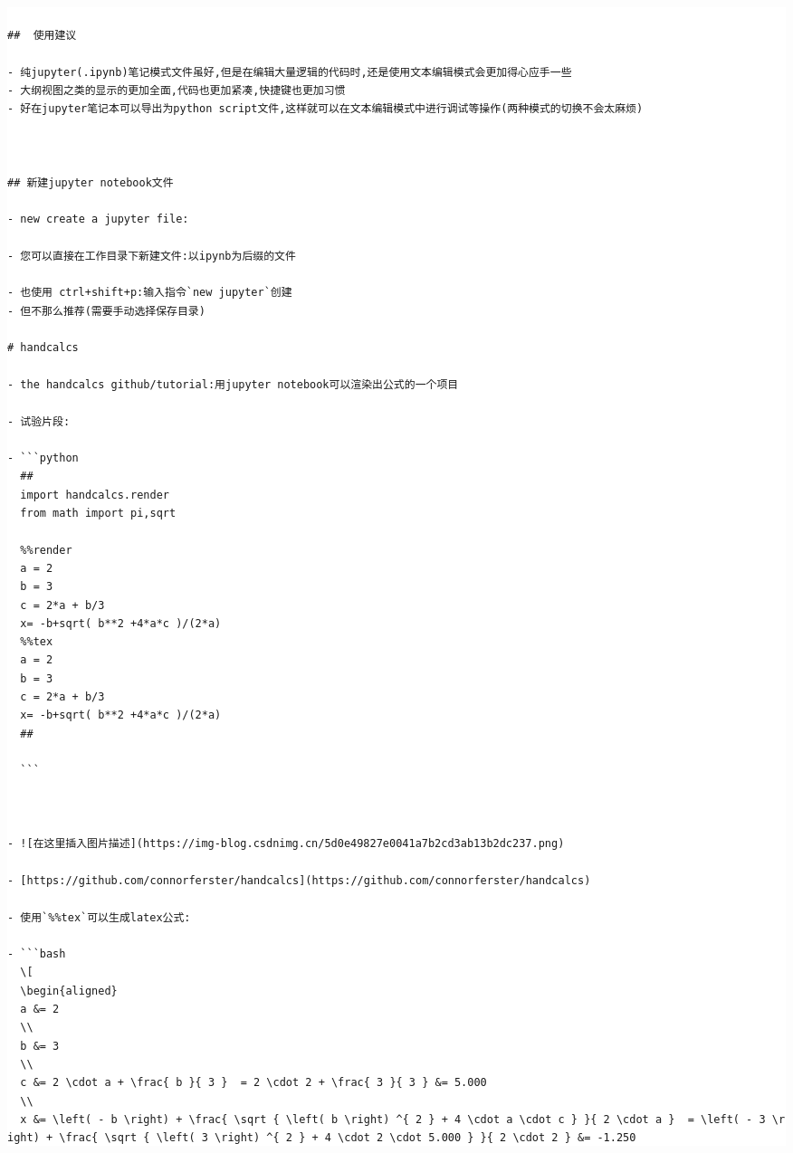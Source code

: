   ```

##  使用建议

- 纯jupyter(.ipynb)笔记模式文件虽好,但是在编辑大量逻辑的代码时,还是使用文本编辑模式会更加得心应手一些
  - 大纲视图之类的显示的更加全面,代码也更加紧凑,快捷键也更加习惯
  - 好在jupyter笔记本可以导出为python script文件,这样就可以在文本编辑模式中进行调试等操作(两种模式的切换不会太麻烦)



## 新建jupyter notebook文件

- new create a jupyter file:

- 您可以直接在工作目录下新建文件:以ipynb为后缀的文件

- 也使用 ctrl+shift+p:输入指令`new jupyter`创建
  - 但不那么推荐(需要手动选择保存目录)

# handcalcs

- the handcalcs github/tutorial:用jupyter notebook可以渲染出公式的一个项目

- 试验片段:

  - ```python
    ##
    import handcalcs.render
    from math import pi,sqrt
    
    %%render
    a = 2
    b = 3
    c = 2*a + b/3
    x= -b+sqrt( b**2 +4*a*c )/(2*a)
    %%tex
    a = 2
    b = 3
    c = 2*a + b/3
    x= -b+sqrt( b**2 +4*a*c )/(2*a)
    ##
    
    ```

    

- ![在这里插入图片描述](https://img-blog.csdnimg.cn/5d0e49827e0041a7b2cd3ab13b2dc237.png)

- [https://github.com/connorferster/handcalcs](https://github.com/connorferster/handcalcs)

- 使用`%%tex`可以生成latex公式:

  - ```bash
    \[
    \begin{aligned}
    a &= 2 
    \\
    b &= 3
    \\
    c &= 2 \cdot a + \frac{ b }{ 3 }  = 2 \cdot 2 + \frac{ 3 }{ 3 } &= 5.000  
    \\
    x &= \left( - b \right) + \frac{ \sqrt { \left( b \right) ^{ 2 } + 4 \cdot a \cdot c } }{ 2 \cdot a }  = \left( - 3 \right) + \frac{ \sqrt { \left( 3 \right) ^{ 2 } + 4 \cdot 2 \cdot 5.000 } }{ 2 \cdot 2 } &= -1.250  
  ```